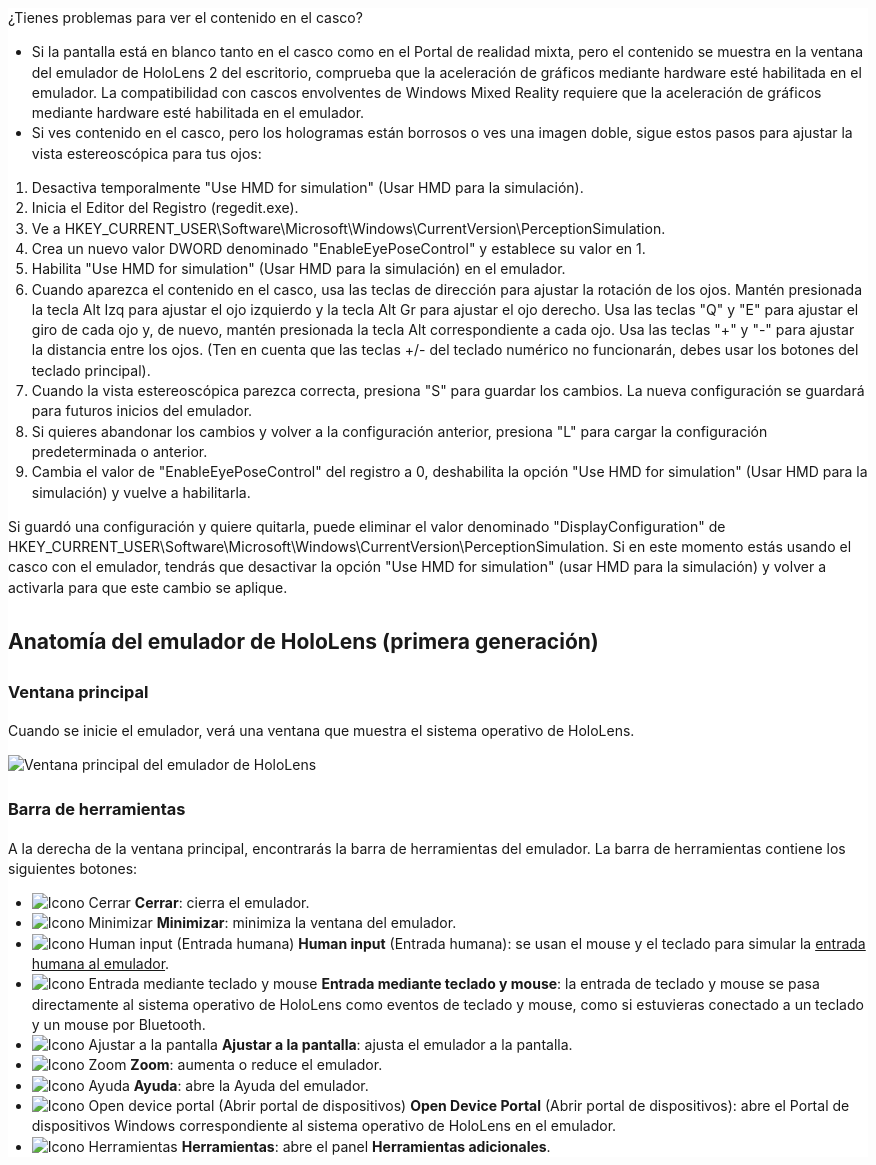¿Tienes problemas para ver el contenido en el casco?

- Si la pantalla está en blanco tanto en el casco como en el Portal de realidad mixta, pero el contenido se muestra en la ventana del emulador de HoloLens 2 del escritorio, comprueba que la aceleración de gráficos mediante hardware esté habilitada en el emulador.  La compatibilidad con cascos envolventes de Windows Mixed Reality requiere que la aceleración de gráficos mediante hardware esté habilitada en el emulador.
- Si ves contenido en el casco, pero los hologramas están borrosos o ves una imagen doble, sigue estos pasos para ajustar la vista estereoscópica para tus ojos:

1. Desactiva temporalmente "Use HMD for simulation" (Usar HMD para la simulación).
2. Inicia el Editor del Registro (regedit.exe).
3. Ve a HKEY_CURRENT_USER\Software\Microsoft\Windows\CurrentVersion\PerceptionSimulation.
4. Crea un nuevo valor DWORD denominado "EnableEyePoseControl" y establece su valor en 1.
5. Habilita "Use HMD for simulation" (Usar HMD para la simulación) en el emulador.
6. Cuando aparezca el contenido en el casco, usa las teclas de dirección para ajustar la rotación de los ojos.  Mantén presionada la tecla Alt Izq para ajustar el ojo izquierdo y la tecla Alt Gr para ajustar el ojo derecho.  Usa las teclas "Q" y "E" para ajustar el giro de cada ojo y, de nuevo, mantén presionada la tecla Alt correspondiente a cada ojo.  Usa las teclas "+" y "-" para ajustar la distancia entre los ojos.  (Ten en cuenta que las teclas +/- del teclado numérico no funcionarán,  debes usar los botones del teclado principal).
7. Cuando la vista estereoscópica parezca correcta, presiona "S" para guardar los cambios.  La nueva configuración se guardará para futuros inicios del emulador.
8. Si quieres abandonar los cambios y volver a la configuración anterior, presiona "L" para cargar la configuración predeterminada o anterior.
9. Cambia el valor de "EnableEyePoseControl" del registro a 0, deshabilita la opción "Use HMD for simulation" (Usar HMD para la simulación) y vuelve a habilitarla.

Si guardó una configuración y quiere quitarla, puede eliminar el valor denominado "DisplayConfiguration" de HKEY_CURRENT_USER\Software\Microsoft\Windows\CurrentVersion\PerceptionSimulation.  Si en este momento estás usando el casco con el emulador, tendrás que desactivar la opción "Use HMD for simulation" (usar HMD para la simulación) y volver a activarla para que este cambio se aplique.

## <a name="anatomy-of-the-hololens-first-gen-emulator"></a>Anatomía del emulador de HoloLens (primera generación)

### <a name="main-window"></a>Ventana principal

Cuando se inicie el emulador, verá una ventana que muestra el sistema operativo de HoloLens.

![Ventana principal del emulador de HoloLens](images/emulator-890px.png)

### <a name="toolbar"></a>Barra de herramientas

A la derecha de la ventana principal, encontrarás la barra de herramientas del emulador. La barra de herramientas contiene los siguientes botones:
* ![Icono Cerrar](images/emulator-close.png) **Cerrar**: cierra el emulador.
* ![Icono Minimizar](images/emulator-minimize.png) **Minimizar**: minimiza la ventana del emulador.
* ![Icono Human input](images/emulator-control.png) (Entrada humana) **Human input** (Entrada humana): se usan el mouse y el teclado para simular la [entrada humana al emulador](#basic-emulator-input).
* ![Icono Entrada mediante teclado y mouse](images/emulator-input.png) **Entrada mediante teclado y mouse**: la entrada de teclado y mouse se pasa directamente al sistema operativo de HoloLens como eventos de teclado y mouse, como si estuvieras conectado a un teclado y un mouse por Bluetooth.
* ![Icono Ajustar a la pantalla](images/emulator-fit.png) **Ajustar a la pantalla**: ajusta el emulador a la pantalla.
* ![Icono Zoom](images/emulator-zoom.png) **Zoom**: aumenta o reduce el emulador.
* ![Icono Ayuda](images/emulator-help.png) **Ayuda**: abre la Ayuda del emulador.
* ![Icono Open device portal](images/emulator-deviceportal.png) (Abrir portal de dispositivos) **Open Device Portal** (Abrir portal de dispositivos): abre el Portal de dispositivos Windows correspondiente al sistema operativo de HoloLens en el emulador.
* ![Icono Herramientas](images/emulator-tools.png) **Herramientas**: abre el panel **Herramientas adicionales**.
